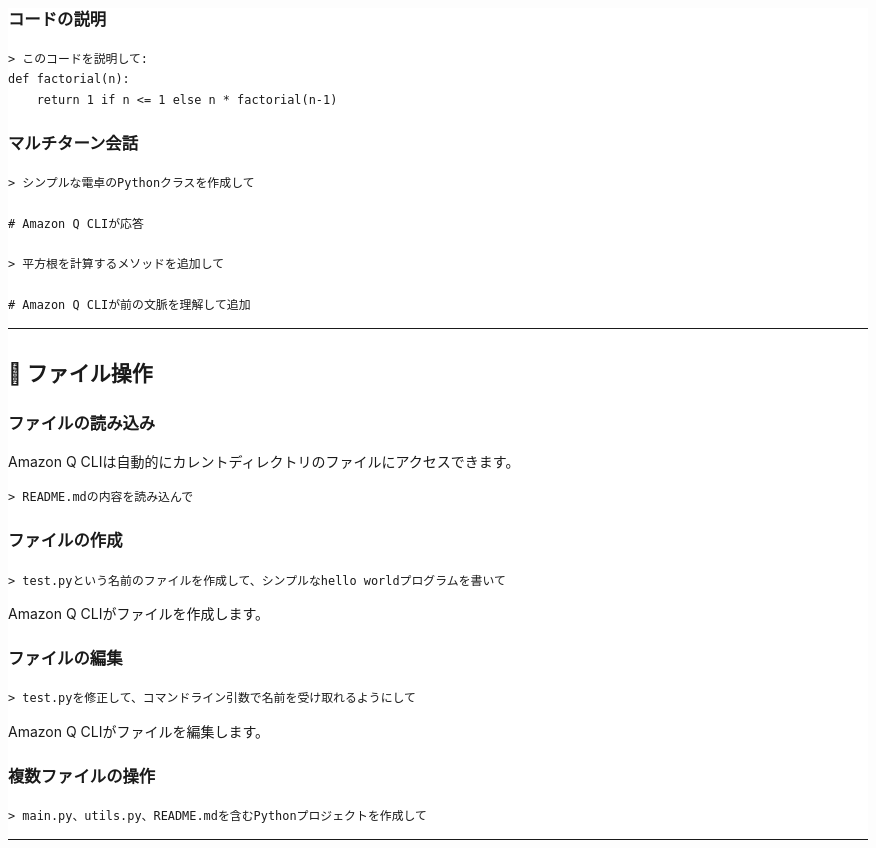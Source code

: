 ### コードの説明

```
> このコードを説明して:
def factorial(n):
    return 1 if n <= 1 else n * factorial(n-1)
```

### マルチターン会話

```
> シンプルな電卓のPythonクラスを作成して

# Amazon Q CLIが応答

> 平方根を計算するメソッドを追加して

# Amazon Q CLIが前の文脈を理解して追加
```

---

## 📁 ファイル操作

### ファイルの読み込み

Amazon Q CLIは自動的にカレントディレクトリのファイルにアクセスできます。

```
> README.mdの内容を読み込んで
```

### ファイルの作成

```
> test.pyという名前のファイルを作成して、シンプルなhello worldプログラムを書いて
```

Amazon Q CLIがファイルを作成します。

### ファイルの編集

```
> test.pyを修正して、コマンドライン引数で名前を受け取れるようにして
```

Amazon Q CLIがファイルを編集します。

### 複数ファイルの操作

```
> main.py、utils.py、README.mdを含むPythonプロジェクトを作成して
```

---
